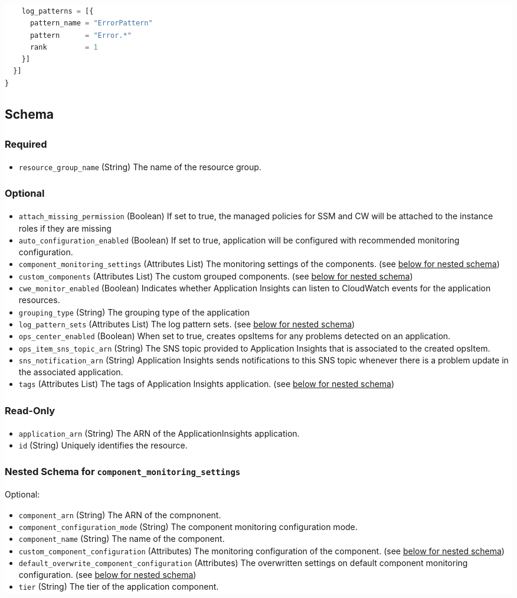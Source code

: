 ```terraform
    log_patterns = [{
      pattern_name = "ErrorPattern"
      pattern      = "Error.*"
      rank         = 1
    }]
  }]
}
```


## Schema

### Required

- `resource_group_name` (String) The name of the resource group.

### Optional

- `attach_missing_permission` (Boolean) If set to true, the managed policies for SSM and CW will be attached to the instance roles if they are missing
- `auto_configuration_enabled` (Boolean) If set to true, application will be configured with recommended monitoring configuration.
- `component_monitoring_settings` (Attributes List) The monitoring settings of the components. (see [below for nested schema](#nestedatt--component_monitoring_settings))
- `custom_components` (Attributes List) The custom grouped components. (see [below for nested schema](#nestedatt--custom_components))
- `cwe_monitor_enabled` (Boolean) Indicates whether Application Insights can listen to CloudWatch events for the application resources.
- `grouping_type` (String) The grouping type of the application
- `log_pattern_sets` (Attributes List) The log pattern sets. (see [below for nested schema](#nestedatt--log_pattern_sets))
- `ops_center_enabled` (Boolean) When set to true, creates opsItems for any problems detected on an application.
- `ops_item_sns_topic_arn` (String) The SNS topic provided to Application Insights that is associated to the created opsItem.
- `sns_notification_arn` (String) Application Insights sends notifications to this SNS topic whenever there is a problem update in the associated application.
- `tags` (Attributes List) The tags of Application Insights application. (see [below for nested schema](#nestedatt--tags))

### Read-Only

- `application_arn` (String) The ARN of the ApplicationInsights application.
- `id` (String) Uniquely identifies the resource.

<a id="nestedatt--component_monitoring_settings"></a>
### Nested Schema for `component_monitoring_settings`

Optional:

- `component_arn` (String) The ARN of the compnonent.
- `component_configuration_mode` (String) The component monitoring configuration mode.
- `component_name` (String) The name of the component.
- `custom_component_configuration` (Attributes) The monitoring configuration of the component. (see [below for nested schema](#nestedatt--component_monitoring_settings--custom_component_configuration))
- `default_overwrite_component_configuration` (Attributes) The overwritten settings on default component monitoring configuration. (see [below for nested schema](#nestedatt--component_monitoring_settings--default_overwrite_component_configuration))
- `tier` (String) The tier of the application component.

